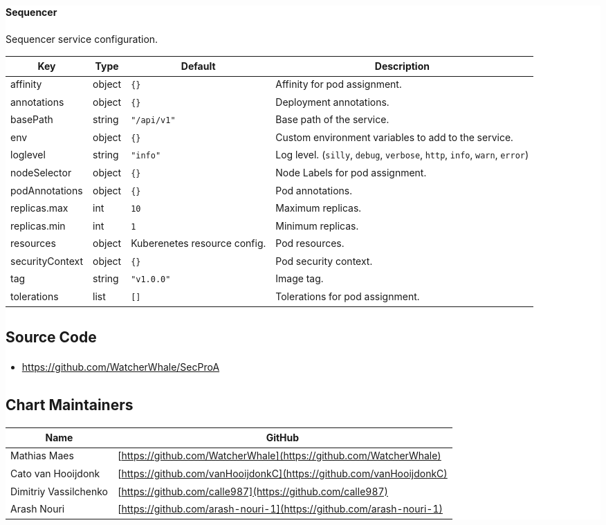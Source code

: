 #### Sequencer

Sequencer service configuration.

| Key | Type | Default | Description |
|-----|------|---------|-------------|
| affinity | object | `{}` | Affinity for pod assignment. |
| annotations | object | `{}` | Deployment annotations. |
| basePath | string | `"/api/v1"` | Base path of the service. |
| env | object | `{}` | Custom environment variables to add to the service. |
| loglevel | string | `"info"` | Log level.  (`silly`, `debug`, `verbose`, `http`, `info`, `warn`, `error`) |
| nodeSelector | object | `{}` | Node Labels for pod assignment. |
| podAnnotations | object | `{}` | Pod annotations. |
| replicas.max | int | `10` | Maximum replicas. |
| replicas.min | int | `1` | Minimum replicas. |
| resources | object | Kuberenetes resource config. | Pod resources. |
| securityContext | object | `{}` | Pod security context. |
| tag | string | `"v1.0.0"` | Image tag. |
| tolerations | list | `[]` | Tolerations for pod assignment. |

## Source Code

* <https://github.com/WatcherWhale/SecProA>

## Chart Maintainers

| Name | GitHub |
| ---- | ------ |
| Mathias Maes | [https://github.com/WatcherWhale](https://github.com/WatcherWhale)
| Cato van Hooijdonk | [https://github.com/vanHooijdonkC](https://github.com/vanHooijdonkC)
| Dimitriy Vassilchenko | [https://github.com/calle987](https://github.com/calle987)
| Arash Nouri | [https://github.com/arash-nouri-1](https://github.com/arash-nouri-1)
